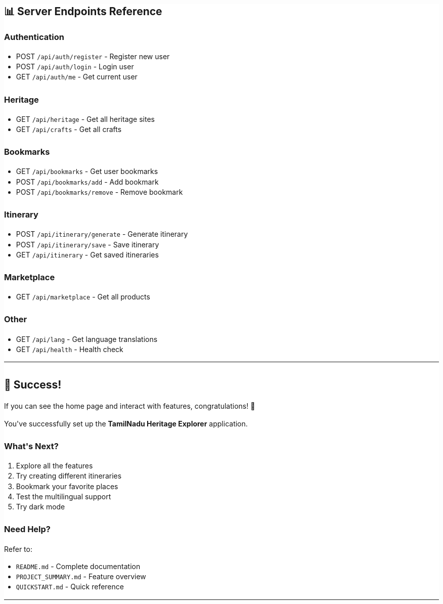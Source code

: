 
## 📊 Server Endpoints Reference

### Authentication
- POST `/api/auth/register` - Register new user
- POST `/api/auth/login` - Login user
- GET `/api/auth/me` - Get current user

### Heritage
- GET `/api/heritage` - Get all heritage sites
- GET `/api/crafts` - Get all crafts

### Bookmarks
- GET `/api/bookmarks` - Get user bookmarks
- POST `/api/bookmarks/add` - Add bookmark
- POST `/api/bookmarks/remove` - Remove bookmark

### Itinerary
- POST `/api/itinerary/generate` - Generate itinerary
- POST `/api/itinerary/save` - Save itinerary
- GET `/api/itinerary` - Get saved itineraries

### Marketplace
- GET `/api/marketplace` - Get all products

### Other
- GET `/api/lang` - Get language translations
- GET `/api/health` - Health check

---

## 🎉 Success!

If you can see the home page and interact with features, congratulations! 🎊

You've successfully set up the **TamilNadu Heritage Explorer** application.

### What's Next?
1. Explore all the features
2. Try creating different itineraries
3. Bookmark your favorite places
4. Test the multilingual support
5. Try dark mode

### Need Help?
Refer to:
- `README.md` - Complete documentation
- `PROJECT_SUMMARY.md` - Feature overview
- `QUICKSTART.md` - Quick reference

---